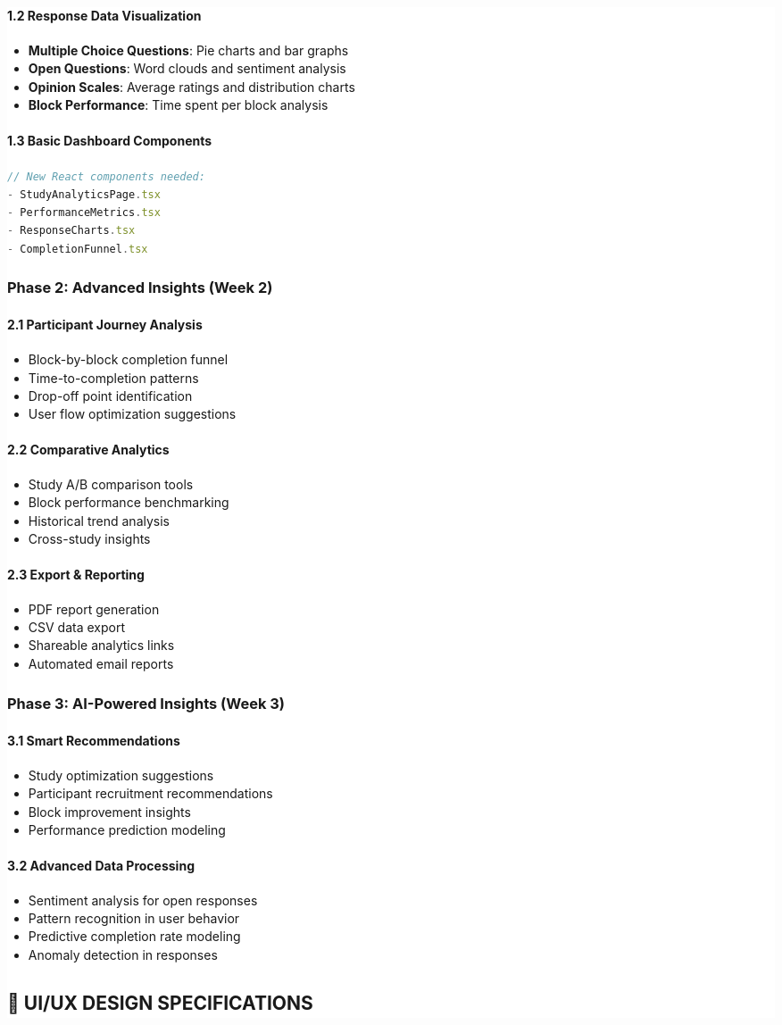 #### **1.2 Response Data Visualization**
- **Multiple Choice Questions**: Pie charts and bar graphs
- **Open Questions**: Word clouds and sentiment analysis
- **Opinion Scales**: Average ratings and distribution charts
- **Block Performance**: Time spent per block analysis

#### **1.3 Basic Dashboard Components**
```javascript
// New React components needed:
- StudyAnalyticsPage.tsx
- PerformanceMetrics.tsx
- ResponseCharts.tsx
- CompletionFunnel.tsx
```

### **Phase 2: Advanced Insights (Week 2)**

#### **2.1 Participant Journey Analysis**
- Block-by-block completion funnel
- Time-to-completion patterns
- Drop-off point identification
- User flow optimization suggestions

#### **2.2 Comparative Analytics**
- Study A/B comparison tools
- Block performance benchmarking
- Historical trend analysis
- Cross-study insights

#### **2.3 Export & Reporting**
- PDF report generation
- CSV data export
- Shareable analytics links
- Automated email reports

### **Phase 3: AI-Powered Insights (Week 3)**

#### **3.1 Smart Recommendations**
- Study optimization suggestions
- Participant recruitment recommendations
- Block improvement insights
- Performance prediction modeling

#### **3.2 Advanced Data Processing**
- Sentiment analysis for open responses
- Pattern recognition in user behavior
- Predictive completion rate modeling
- Anomaly detection in responses

## 🎨 **UI/UX DESIGN SPECIFICATIONS**
